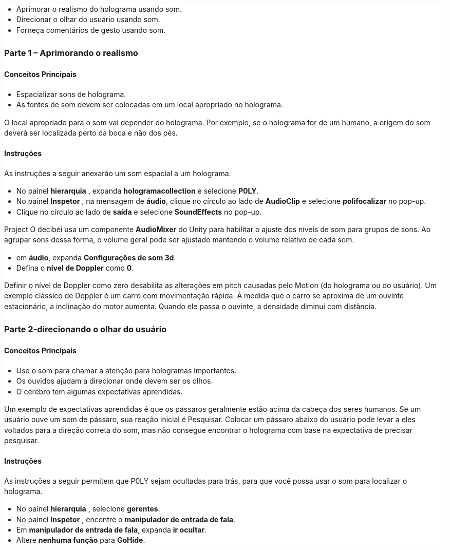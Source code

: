 * Aprimorar o realismo do holograma usando som.
* Direcionar o olhar do usuário usando som.
* Forneça comentários de gesto usando som.

### <a name="part-1---enhancing-realism"></a>Parte 1 – Aprimorando o realismo

#### <a name="key-concepts"></a>Conceitos Principais

* Espacializar sons de holograma.
* As fontes de som devem ser colocadas em um local apropriado no holograma.

O local apropriado para o som vai depender do holograma. Por exemplo, se o holograma for de um humano, a origem do som deverá ser localizada perto da boca e não dos pés.

#### <a name="instructions"></a>Instruções

As instruções a seguir anexarão um som espacial a um holograma.

* No painel **hierarquia** , expanda **hologramacollection** e selecione **P0LY**.
* No painel **Inspetor** , na mensagem de **áudio**, clique no círculo ao lado de **AudioClip** e selecione **polifocalizar** no pop-up.
* Clique no círculo ao lado de **saída** e selecione **SoundEffects** no pop-up.

Project O decibéi usa um componente **AudioMixer** do Unity para habilitar o ajuste dos níveis de som para grupos de sons. Ao agrupar sons dessa forma, o volume geral pode ser ajustado mantendo o volume relativo de cada som.

* em **áudio**, expanda **Configurações de som 3d**.
* Defina o **nível de Doppler** como **0**.

Definir o nível de Doppler como zero desabilita as alterações em pitch causadas pelo Motion (do holograma ou do usuário). Um exemplo clássico de Doppler é um carro com movimentação rápida. À medida que o carro se aproxima de um ouvinte estacionário, a inclinação do motor aumenta. Quando ele passa o ouvinte, a densidade diminui com distância.

### <a name="part-2---directing-the-users-gaze"></a>Parte 2-direcionando o olhar do usuário

#### <a name="key-concepts"></a>Conceitos Principais

* Use o som para chamar a atenção para hologramas importantes.
* Os ouvidos ajudam a direcionar onde devem ser os olhos.
* O cérebro tem algumas expectativas aprendidas.

Um exemplo de expectativas aprendidas é que os pássaros geralmente estão acima da cabeça dos seres humanos. Se um usuário ouve um som de pássaro, sua reação inicial é Pesquisar. Colocar um pássaro abaixo do usuário pode levar a eles voltados para a direção correta do som, mas não consegue encontrar o holograma com base na expectativa de precisar pesquisar.

#### <a name="instructions"></a>Instruções

As instruções a seguir permitem que P0LY sejam ocultadas para trás, para que você possa usar o som para localizar o holograma.

* No painel **hierarquia** , selecione **gerentes**.
* No painel **Inspetor** , encontre o **manipulador de entrada de fala**.
* Em **manipulador de entrada de fala**, expanda **ir ocultar**.
* Altere **nenhuma função** para **GoHide**.
